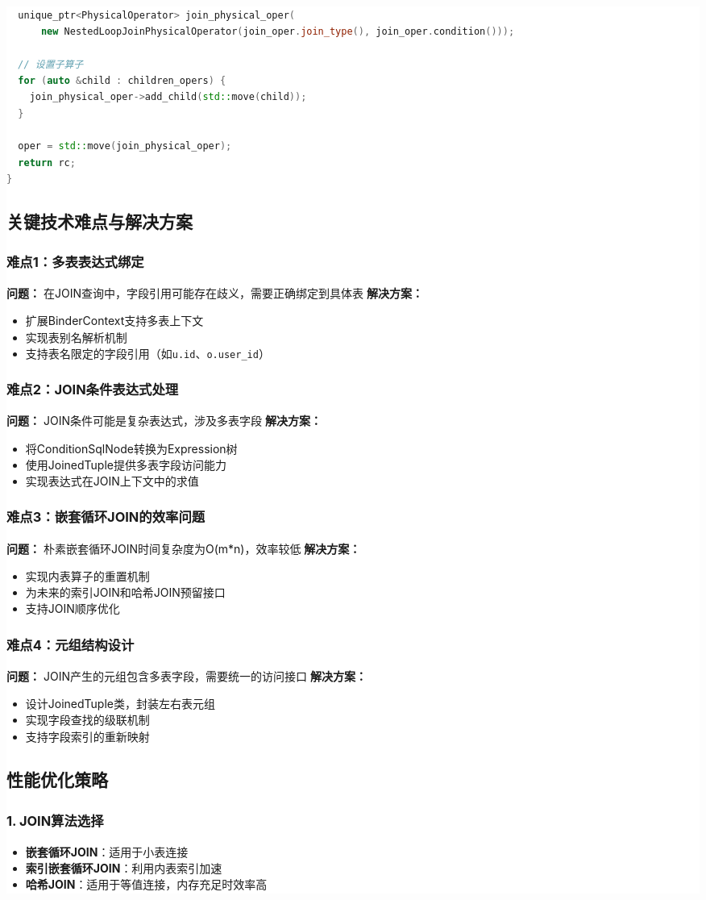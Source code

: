 ```cpp
  unique_ptr<PhysicalOperator> join_physical_oper(
      new NestedLoopJoinPhysicalOperator(join_oper.join_type(), join_oper.condition()));

  // 设置子算子
  for (auto &child : children_opers) {
    join_physical_oper->add_child(std::move(child));
  }

  oper = std::move(join_physical_oper);
  return rc;
}
```

## 关键技术难点与解决方案

### 难点1：多表表达式绑定

**问题：** 在JOIN查询中，字段引用可能存在歧义，需要正确绑定到具体表
**解决方案：**
- 扩展BinderContext支持多表上下文
- 实现表别名解析机制
- 支持表名限定的字段引用（如`u.id`、`o.user_id`）

### 难点2：JOIN条件表达式处理

**问题：** JOIN条件可能是复杂表达式，涉及多表字段
**解决方案：**
- 将ConditionSqlNode转换为Expression树
- 使用JoinedTuple提供多表字段访问能力
- 实现表达式在JOIN上下文中的求值

### 难点3：嵌套循环JOIN的效率问题

**问题：** 朴素嵌套循环JOIN时间复杂度为O(m*n)，效率较低
**解决方案：**
- 实现内表算子的重置机制
- 为未来的索引JOIN和哈希JOIN预留接口
- 支持JOIN顺序优化

### 难点4：元组结构设计

**问题：** JOIN产生的元组包含多表字段，需要统一的访问接口
**解决方案：**
- 设计JoinedTuple类，封装左右表元组
- 实现字段查找的级联机制
- 支持字段索引的重新映射

## 性能优化策略

### 1. JOIN算法选择
- **嵌套循环JOIN**：适用于小表连接
- **索引嵌套循环JOIN**：利用内表索引加速
- **哈希JOIN**：适用于等值连接，内存充足时效率高
